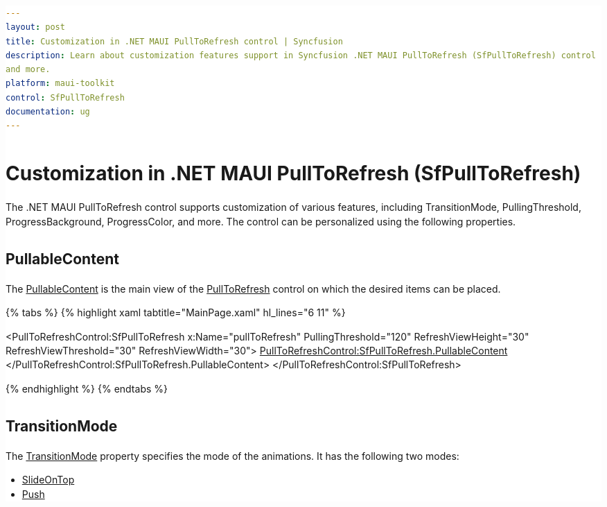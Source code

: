 ```yaml
---
layout: post
title: Customization in .NET MAUI PullToRefresh control | Syncfusion
description: Learn about customization features support in Syncfusion .NET MAUI PullToRefresh (SfPullToRefresh) control and more.
platform: maui-toolkit
control: SfPullToRefresh
documentation: ug
---
```


# Customization in .NET MAUI PullToRefresh (SfPullToRefresh)

The .NET MAUI PullToRefresh control supports customization of various features, including TransitionMode, PullingThreshold, ProgressBackground, ProgressColor, and more. The control can be personalized using the following properties.

## PullableContent

The [PullableContent](https://help.syncfusion.com/cr/maui/Syncfusion.Maui.PullToRefresh.SfPullToRefresh.html#Syncfusion_Maui_PullToRefresh_SfPullToRefresh_PullableContent) is the main view of the [PullToRefresh](https://help.syncfusion.com/cr/maui/Syncfusion.Maui.PullToRefresh.SfPullToRefresh.html) control on which the desired items can be placed.

{% tabs %}
{% highlight xaml tabtitle="MainPage.xaml" hl_lines="6 11" %}

<PullToRefreshControl:SfPullToRefresh x:Name="pullToRefresh"
                                      PullingThreshold="120"
                                      RefreshViewHeight="30"
                                      RefreshViewThreshold="30"
                                      RefreshViewWidth="30">
    <PullToRefreshControl:SfPullToRefresh.PullableContent>
            <Label x:Name="Monthlabel" 
                    TextColor="White" 
                    HorizontalTextAlignment="Center"   
                    VerticalTextAlignment="Start" />
    </PullToRefreshControl:SfPullToRefresh.PullableContent>
</PullToRefreshControl:SfPullToRefresh>

{% endhighlight %}
{% endtabs %}

## TransitionMode

The [TransitionMode](https://help.syncfusion.com/cr/maui/Syncfusion.Maui.PullToRefresh.SfPullToRefresh.html#Syncfusion_Maui_PullToRefresh_SfPullToRefresh_TransitionMode) property specifies the mode of the animations. It has the following two modes:

* [SlideOnTop](https://help.syncfusion.com/cr/maui/Syncfusion.Maui.PullToRefresh.PullToRefreshTransitionType.html#Syncfusion_Maui_PullToRefresh_PullToRefreshTransitionType_SlideOnTop)
* [Push](https://help.syncfusion.com/cr/maui/Syncfusion.Maui.PullToRefresh.PullToRefreshTransitionType.html#Syncfusion_Maui_PullToRefresh_PullToRefreshTransitionType_Push)
